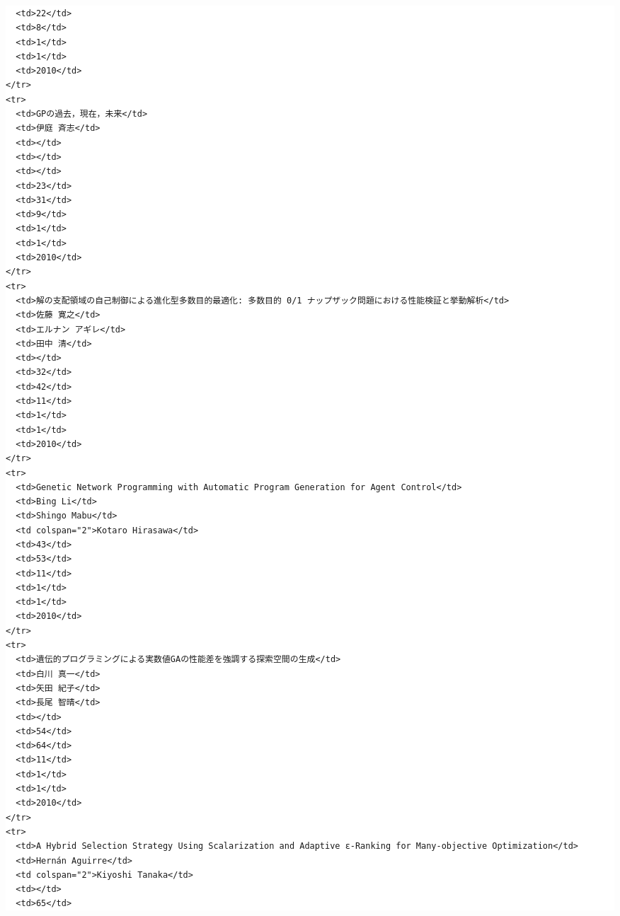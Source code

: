       <td>22</td>
      <td>8</td>
      <td>1</td>
      <td>1</td>
      <td>2010</td>
    </tr>
    <tr>
      <td>GPの過去，現在，未来</td>
      <td>伊庭 斉志</td>
      <td></td>
      <td></td>
      <td></td>
      <td>23</td>
      <td>31</td>
      <td>9</td>
      <td>1</td>
      <td>1</td>
      <td>2010</td>
    </tr>
    <tr>
      <td>解の支配領域の自己制御による進化型多数目的最適化: 多数目的 0/1 ナップザック問題における性能検証と挙動解析</td>
      <td>佐藤 寛之</td>
      <td>エルナン アギレ</td>
      <td>田中 清</td>
      <td></td>
      <td>32</td>
      <td>42</td>
      <td>11</td>
      <td>1</td>
      <td>1</td>
      <td>2010</td>
    </tr>
    <tr>
      <td>Genetic Network Programming with Automatic Program Generation for Agent Control</td>
      <td>Bing Li</td>
      <td>Shingo Mabu</td>
      <td colspan="2">Kotaro Hirasawa</td>
      <td>43</td>
      <td>53</td>
      <td>11</td>
      <td>1</td>
      <td>1</td>
      <td>2010</td>
    </tr>
    <tr>
      <td>遺伝的プログラミングによる実数値GAの性能差を強調する探索空間の生成</td>
      <td>白川 真一</td>
      <td>矢田 紀子</td>
      <td>長尾 智晴</td>
      <td></td>
      <td>54</td>
      <td>64</td>
      <td>11</td>
      <td>1</td>
      <td>1</td>
      <td>2010</td>
    </tr>
    <tr>
      <td>A Hybrid Selection Strategy Using Scalarization and Adaptive ε-Ranking for Many-objective Optimization</td>
      <td>Hernán Aguirre</td>
      <td colspan="2">Kiyoshi Tanaka</td>
      <td></td>
      <td>65</td>